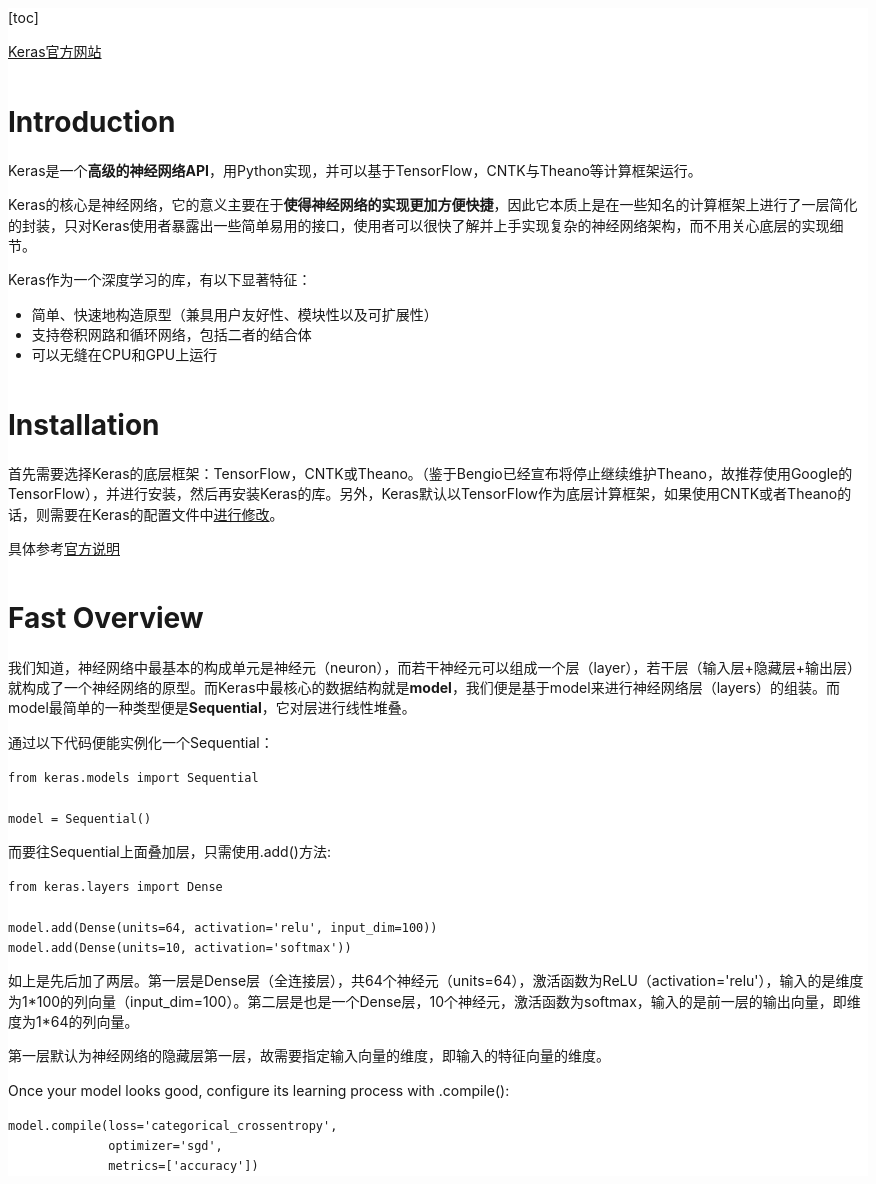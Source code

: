 [toc]

[Keras官方网站](https://keras.io/)

# Introduction

Keras是一个**高级的神经网络API**，用Python实现，并可以基于TensorFlow，CNTK与Theano等计算框架运行。

Keras的核心是神经网络，它的意义主要在于**使得神经网络的实现更加方便快捷**，因此它本质上是在一些知名的计算框架上进行了一层简化的封装，只对Keras使用者暴露出一些简单易用的接口，使用者可以很快了解并上手实现复杂的神经网络架构，而不用关心底层的实现细节。

Keras作为一个深度学习的库，有以下显著特征：

- 简单、快速地构造原型（兼具用户友好性、模块性以及可扩展性）
- 支持卷积网路和循环网络，包括二者的结合体
- 可以无缝在CPU和GPU上运行

# Installation

首先需要选择Keras的底层框架：TensorFlow，CNTK或Theano。（鉴于Bengio已经宣布将停止继续维护Theano，故推荐使用Google的TensorFlow），并进行安装，然后再安装Keras的库。另外，Keras默认以TensorFlow作为底层计算框架，如果使用CNTK或者Theano的话，则需要在Keras的配置文件中[进行修改](https://keras.io/backend/)。

具体参考[官方说明](https://keras.io/#installation)

# Fast Overview

我们知道，神经网络中最基本的构成单元是神经元（neuron），而若干神经元可以组成一个层（layer），若干层（输入层+隐藏层+输出层）就构成了一个神经网络的原型。而Keras中最核心的数据结构就是**model**，我们便是基于model来进行神经网络层（layers）的组装。而model最简单的一种类型便是**Sequential**，它对层进行线性堆叠。

通过以下代码便能实例化一个Sequential：

```
from keras.models import Sequential

model = Sequential()
```

而要往Sequential上面叠加层，只需使用.add()方法:

```
from keras.layers import Dense

model.add(Dense(units=64, activation='relu', input_dim=100))
model.add(Dense(units=10, activation='softmax'))
```

如上是先后加了两层。第一层是Dense层（全连接层），共64个神经元（units=64），激活函数为ReLU（activation='relu'），输入的是维度为1\*100的列向量（input_dim=100）。第二层是也是一个Dense层，10个神经元，激活函数为softmax，输入的是前一层的输出向量，即维度为1\*64的列向量。

第一层默认为神经网络的隐藏层第一层，故需要指定输入向量的维度，即输入的特征向量的维度。

Once your model looks good, configure its learning process with .compile():

```
model.compile(loss='categorical_crossentropy',
              optimizer='sgd',
              metrics=['accuracy'])
```
